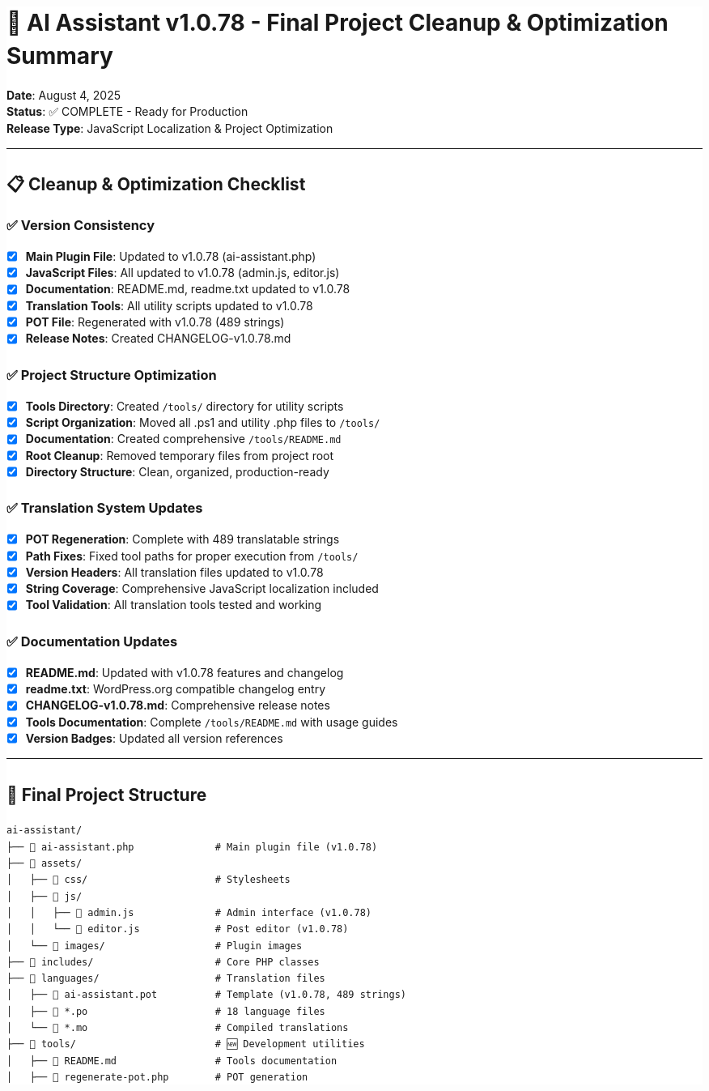 # 🚀 AI Assistant v1.0.78 - Final Project Cleanup & Optimization Summary

**Date**: August 4, 2025  
**Status**: ✅ COMPLETE - Ready for Production  
**Release Type**: JavaScript Localization & Project Optimization

---

## 📋 **Cleanup & Optimization Checklist**

### ✅ **Version Consistency**
- [x] **Main Plugin File**: Updated to v1.0.78 (ai-assistant.php)
- [x] **JavaScript Files**: All updated to v1.0.78 (admin.js, editor.js)
- [x] **Documentation**: README.md, readme.txt updated to v1.0.78
- [x] **Translation Tools**: All utility scripts updated to v1.0.78
- [x] **POT File**: Regenerated with v1.0.78 (489 strings)
- [x] **Release Notes**: Created CHANGELOG-v1.0.78.md

### ✅ **Project Structure Optimization**
- [x] **Tools Directory**: Created `/tools/` directory for utility scripts
- [x] **Script Organization**: Moved all .ps1 and utility .php files to `/tools/`
- [x] **Documentation**: Created comprehensive `/tools/README.md`
- [x] **Root Cleanup**: Removed temporary files from project root
- [x] **Directory Structure**: Clean, organized, production-ready

### ✅ **Translation System Updates**
- [x] **POT Regeneration**: Complete with 489 translatable strings
- [x] **Path Fixes**: Fixed tool paths for proper execution from `/tools/`
- [x] **Version Headers**: All translation files updated to v1.0.78
- [x] **String Coverage**: Comprehensive JavaScript localization included
- [x] **Tool Validation**: All translation tools tested and working

### ✅ **Documentation Updates**
- [x] **README.md**: Updated with v1.0.78 features and changelog
- [x] **readme.txt**: WordPress.org compatible changelog entry
- [x] **CHANGELOG-v1.0.78.md**: Comprehensive release notes
- [x] **Tools Documentation**: Complete `/tools/README.md` with usage guides
- [x] **Version Badges**: Updated all version references

---

## 📁 **Final Project Structure**

```
ai-assistant/
├── 📄 ai-assistant.php              # Main plugin file (v1.0.78)
├── 📁 assets/
│   ├── 📁 css/                      # Stylesheets
│   ├── 📁 js/
│   │   ├── 📄 admin.js              # Admin interface (v1.0.78)
│   │   └── 📄 editor.js             # Post editor (v1.0.78)
│   └── 📁 images/                   # Plugin images
├── 📁 includes/                     # Core PHP classes
├── 📁 languages/                    # Translation files
│   ├── 📄 ai-assistant.pot          # Template (v1.0.78, 489 strings)
│   ├── 📄 *.po                      # 18 language files
│   └── 📄 *.mo                      # Compiled translations
├── 📁 tools/                        # 🆕 Development utilities
│   ├── 📄 README.md                 # Tools documentation
│   ├── 📄 regenerate-pot.php        # POT generation
```